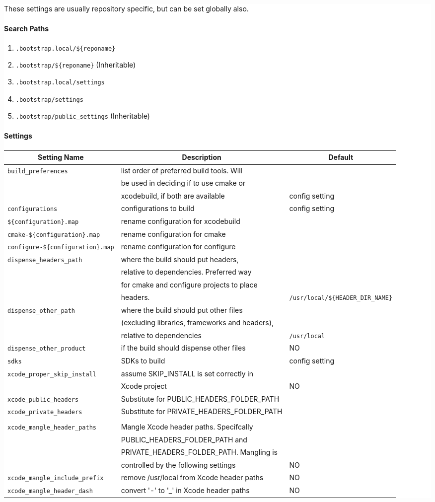 These settings are usually repository specific, but can be set globally also.

#### Search Paths

1. `.bootstrap.local/${reponame}`
2. `.bootstrap/${reponame}`          (Inheritable)

3. `.bootstrap.local/settings`
4. `.bootstrap/settings`
5. `.bootstrap/public_settings`       (Inheritable)


#### Settings

Setting Name                     |  Description                               | Default
---------------------------------|--------------------------------------------|---------------
`build_preferences`              | list order of preferred build tools. Will  |
                                 | be used in deciding if to use cmake or     |
                                 | xcodebuild, if both are available          | config setting
`configurations`                 | configurations to build                    | config setting
`${configuration}.map`           | rename configuration for xcodebuild        |
`cmake-${configuration}.map`     | rename configuration for cmake             |
`configure-${configuration}.map` | rename configuration for configure         |
`dispense_headers_path`          | where the build should put headers,        |
                                 | relative to dependencies. Preferred way    |
                                 | for cmake and  configure projects to place |
                                 | headers.                                   | `/usr/local/${HEADER_DIR_NAME}`
`dispense_other_path`            | where the build should put other files     |
                                 | (excluding libraries, frameworks and headers),|
                                 | relative to dependencies                   | `/usr/local`
`dispense_other_product`         | if the build should dispense other files   | NO
`sdks`                           | SDKs to build                              | config setting
`xcode_proper_skip_install`      | assume SKIP_INSTALL is set correctly in    |
                                 | Xcode project                              | NO
`xcode_public_headers`           | Substitute for PUBLIC_HEADERS_FOLDER_PATH  |
`xcode_private_headers`          | Substitute for PRIVATE_HEADERS_FOLDER_PATH |
                                 |                                            |
`xcode_mangle_header_paths`      | Mangle Xcode header paths. Specifcally     |
                                 | PUBLIC_HEADERS_FOLDER_PATH and             |
                                 | PRIVATE_HEADERS_FOLDER_PATH. Mangling is   |
                                 | controlled by the following settings       | NO
`xcode_mangle_include_prefix`    | remove /usr/local from Xcode header paths  | NO
`xcode_mangle_header_dash`       | convert '-' to '_' in Xcode header paths   | NO

